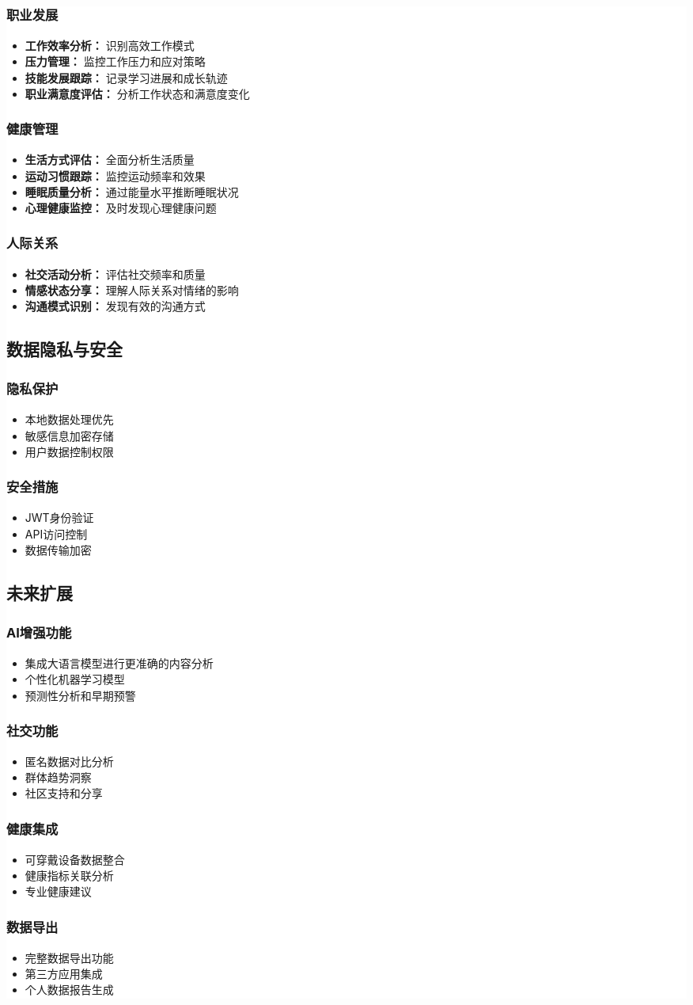 ### 职业发展
- **工作效率分析：** 识别高效工作模式
- **压力管理：** 监控工作压力和应对策略
- **技能发展跟踪：** 记录学习进展和成长轨迹
- **职业满意度评估：** 分析工作状态和满意度变化

### 健康管理
- **生活方式评估：** 全面分析生活质量
- **运动习惯跟踪：** 监控运动频率和效果
- **睡眠质量分析：** 通过能量水平推断睡眠状况
- **心理健康监控：** 及时发现心理健康问题

### 人际关系
- **社交活动分析：** 评估社交频率和质量
- **情感状态分享：** 理解人际关系对情绪的影响
- **沟通模式识别：** 发现有效的沟通方式

## 数据隐私与安全

### 隐私保护
- 本地数据处理优先
- 敏感信息加密存储
- 用户数据控制权限

### 安全措施
- JWT身份验证
- API访问控制
- 数据传输加密

## 未来扩展

### AI增强功能
- 集成大语言模型进行更准确的内容分析
- 个性化机器学习模型
- 预测性分析和早期预警

### 社交功能
- 匿名数据对比分析
- 群体趋势洞察
- 社区支持和分享

### 健康集成
- 可穿戴设备数据整合
- 健康指标关联分析
- 专业健康建议

### 数据导出
- 完整数据导出功能
- 第三方应用集成
- 个人数据报告生成
